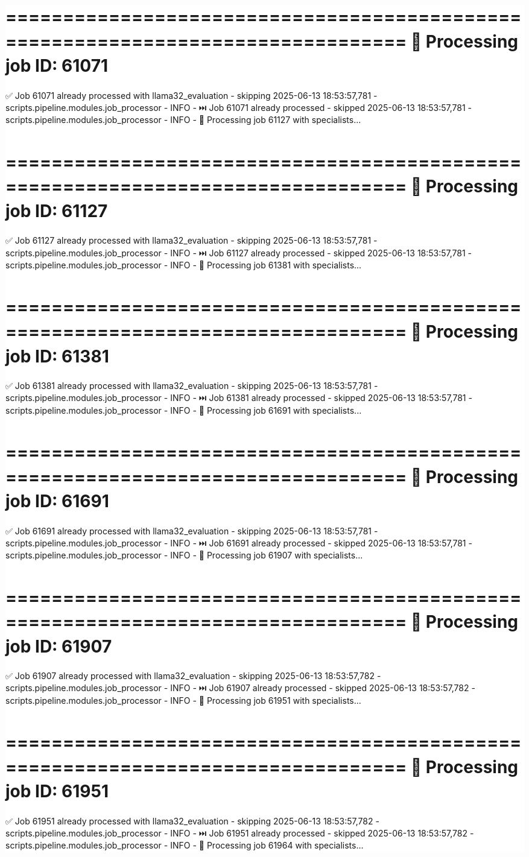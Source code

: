 ================================================================================
🌟 Processing job ID: 61071
================================================================================
✅ Job 61071 already processed with llama32_evaluation - skipping
2025-06-13 18:53:57,781 - scripts.pipeline.modules.job_processor - INFO - ⏭️ Job 61071 already processed - skipped
2025-06-13 18:53:57,781 - scripts.pipeline.modules.job_processor - INFO - 🔄 Processing job 61127 with specialists...

================================================================================
🌟 Processing job ID: 61127
================================================================================
✅ Job 61127 already processed with llama32_evaluation - skipping
2025-06-13 18:53:57,781 - scripts.pipeline.modules.job_processor - INFO - ⏭️ Job 61127 already processed - skipped
2025-06-13 18:53:57,781 - scripts.pipeline.modules.job_processor - INFO - 🔄 Processing job 61381 with specialists...

================================================================================
🌟 Processing job ID: 61381
================================================================================
✅ Job 61381 already processed with llama32_evaluation - skipping
2025-06-13 18:53:57,781 - scripts.pipeline.modules.job_processor - INFO - ⏭️ Job 61381 already processed - skipped
2025-06-13 18:53:57,781 - scripts.pipeline.modules.job_processor - INFO - 🔄 Processing job 61691 with specialists...

================================================================================
🌟 Processing job ID: 61691
================================================================================
✅ Job 61691 already processed with llama32_evaluation - skipping
2025-06-13 18:53:57,781 - scripts.pipeline.modules.job_processor - INFO - ⏭️ Job 61691 already processed - skipped
2025-06-13 18:53:57,781 - scripts.pipeline.modules.job_processor - INFO - 🔄 Processing job 61907 with specialists...

================================================================================
🌟 Processing job ID: 61907
================================================================================
✅ Job 61907 already processed with llama32_evaluation - skipping
2025-06-13 18:53:57,782 - scripts.pipeline.modules.job_processor - INFO - ⏭️ Job 61907 already processed - skipped
2025-06-13 18:53:57,782 - scripts.pipeline.modules.job_processor - INFO - 🔄 Processing job 61951 with specialists...

================================================================================
🌟 Processing job ID: 61951
================================================================================
✅ Job 61951 already processed with llama32_evaluation - skipping
2025-06-13 18:53:57,782 - scripts.pipeline.modules.job_processor - INFO - ⏭️ Job 61951 already processed - skipped
2025-06-13 18:53:57,782 - scripts.pipeline.modules.job_processor - INFO - 🔄 Processing job 61964 with specialists...
